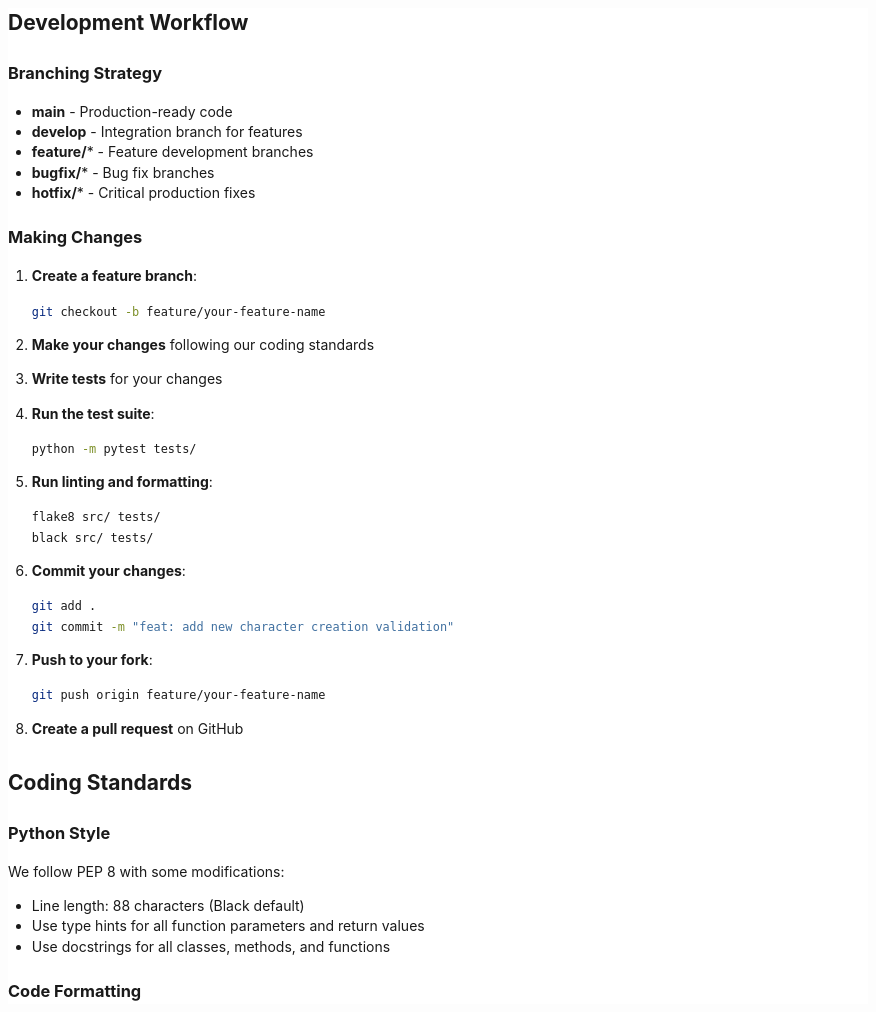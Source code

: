 ## Development Workflow

### Branching Strategy

- **main** - Production-ready code
- **develop** - Integration branch for features
- **feature/*** - Feature development branches
- **bugfix/*** - Bug fix branches
- **hotfix/*** - Critical production fixes

### Making Changes

1. **Create a feature branch**:
   ```bash
   git checkout -b feature/your-feature-name
   ```

2. **Make your changes** following our coding standards

3. **Write tests** for your changes

4. **Run the test suite**:
   ```bash
   python -m pytest tests/
   ```

5. **Run linting and formatting**:
   ```bash
   flake8 src/ tests/
   black src/ tests/
   ```

6. **Commit your changes**:
   ```bash
   git add .
   git commit -m "feat: add new character creation validation"
   ```

7. **Push to your fork**:
   ```bash
   git push origin feature/your-feature-name
   ```

8. **Create a pull request** on GitHub

## Coding Standards

### Python Style

We follow PEP 8 with some modifications:
- Line length: 88 characters (Black default)
- Use type hints for all function parameters and return values
- Use docstrings for all classes, methods, and functions

### Code Formatting
